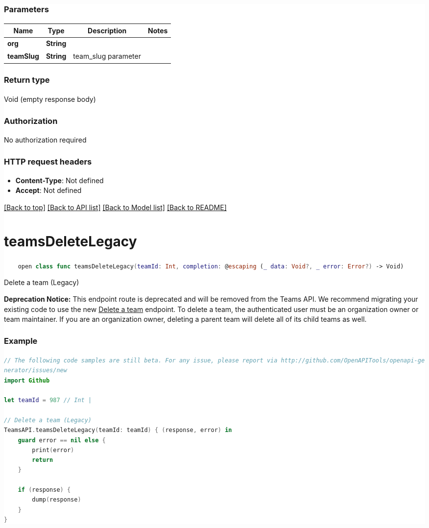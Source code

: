 ### Parameters

Name | Type | Description  | Notes
------------- | ------------- | ------------- | -------------
 **org** | **String** |  | 
 **teamSlug** | **String** | team_slug parameter | 

### Return type

Void (empty response body)

### Authorization

No authorization required

### HTTP request headers

 - **Content-Type**: Not defined
 - **Accept**: Not defined

[[Back to top]](#) [[Back to API list]](../README.md#documentation-for-api-endpoints) [[Back to Model list]](../README.md#documentation-for-models) [[Back to README]](../README.md)

# **teamsDeleteLegacy**
```swift
    open class func teamsDeleteLegacy(teamId: Int, completion: @escaping (_ data: Void?, _ error: Error?) -> Void)
```

Delete a team (Legacy)

**Deprecation Notice:** This endpoint route is deprecated and will be removed from the Teams API. We recommend migrating your existing code to use the new [Delete a team](https://docs.github.com/enterprise-server@3.0/rest/reference/teams#delete-a-team) endpoint.  To delete a team, the authenticated user must be an organization owner or team maintainer.  If you are an organization owner, deleting a parent team will delete all of its child teams as well.

### Example 
```swift
// The following code samples are still beta. For any issue, please report via http://github.com/OpenAPITools/openapi-generator/issues/new
import Github

let teamId = 987 // Int | 

// Delete a team (Legacy)
TeamsAPI.teamsDeleteLegacy(teamId: teamId) { (response, error) in
    guard error == nil else {
        print(error)
        return
    }

    if (response) {
        dump(response)
    }
}
```
